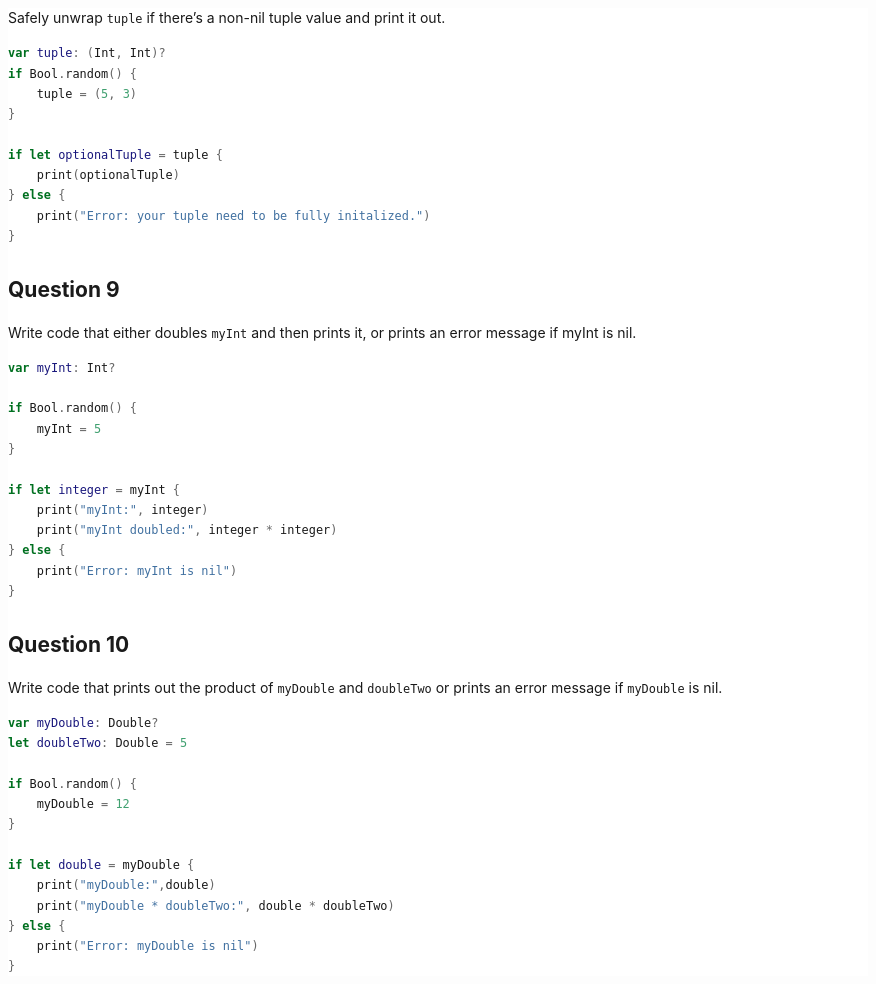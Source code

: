 Safely unwrap `tuple` if there’s a non-nil tuple value and print it out.

```swift
var tuple: (Int, Int)?
if Bool.random() {
    tuple = (5, 3)
}

if let optionalTuple = tuple {
    print(optionalTuple)
} else {
    print("Error: your tuple need to be fully initalized.")
}
```


## Question 9

Write code that either doubles `myInt` and then prints it, or prints an error message if myInt is nil.

```swift
var myInt: Int?

if Bool.random() {
    myInt = 5
}

if let integer = myInt {
    print("myInt:", integer)
    print("myInt doubled:", integer * integer)
} else {
    print("Error: myInt is nil")
}
```


## Question 10

Write code that prints out the product of `myDouble` and `doubleTwo` or prints an error message if `myDouble` is nil.

```swift
var myDouble: Double?
let doubleTwo: Double = 5

if Bool.random() {
    myDouble = 12
}

if let double = myDouble {
    print("myDouble:",double)
    print("myDouble * doubleTwo:", double * doubleTwo)
} else {
    print("Error: myDouble is nil")
}
```

